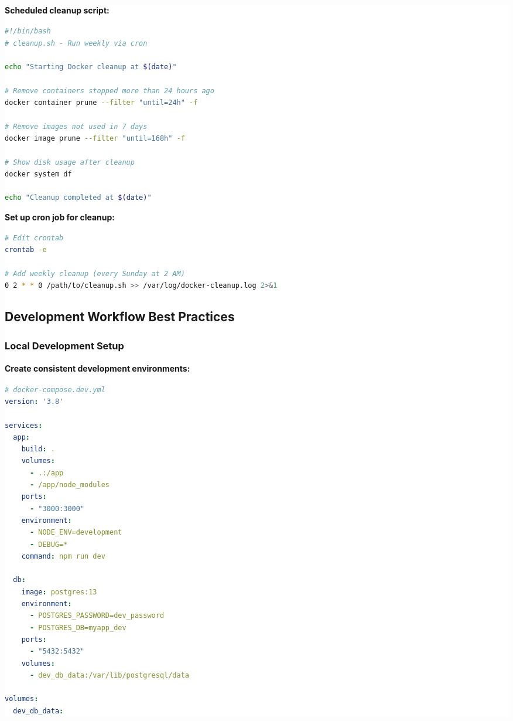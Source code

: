 **Scheduled cleanup script:**
```bash
#!/bin/bash
# cleanup.sh - Run weekly via cron

echo "Starting Docker cleanup at $(date)"

# Remove containers stopped more than 24 hours ago
docker container prune --filter "until=24h" -f

# Remove images not used in 7 days
docker image prune --filter "until=168h" -f

# Show disk usage after cleanup
docker system df

echo "Cleanup completed at $(date)"
```

**Set up cron job for cleanup:**
```bash
# Edit crontab
crontab -e

# Add weekly cleanup (every Sunday at 2 AM)
0 2 * * 0 /path/to/cleanup.sh >> /var/log/docker-cleanup.log 2>&1
```

## Development Workflow Best Practices

### Local Development Setup

**Create consistent development environments:**
```yaml
# docker-compose.dev.yml
version: '3.8'

services:
  app:
    build: .
    volumes:
      - .:/app
      - /app/node_modules
    ports:
      - "3000:3000"
    environment:
      - NODE_ENV=development
      - DEBUG=*
    command: npm run dev

  db:
    image: postgres:13
    environment:
      - POSTGRES_PASSWORD=dev_password
      - POSTGRES_DB=myapp_dev
    ports:
      - "5432:5432"
    volumes:
      - dev_db_data:/var/lib/postgresql/data

volumes:
  dev_db_data:
```
